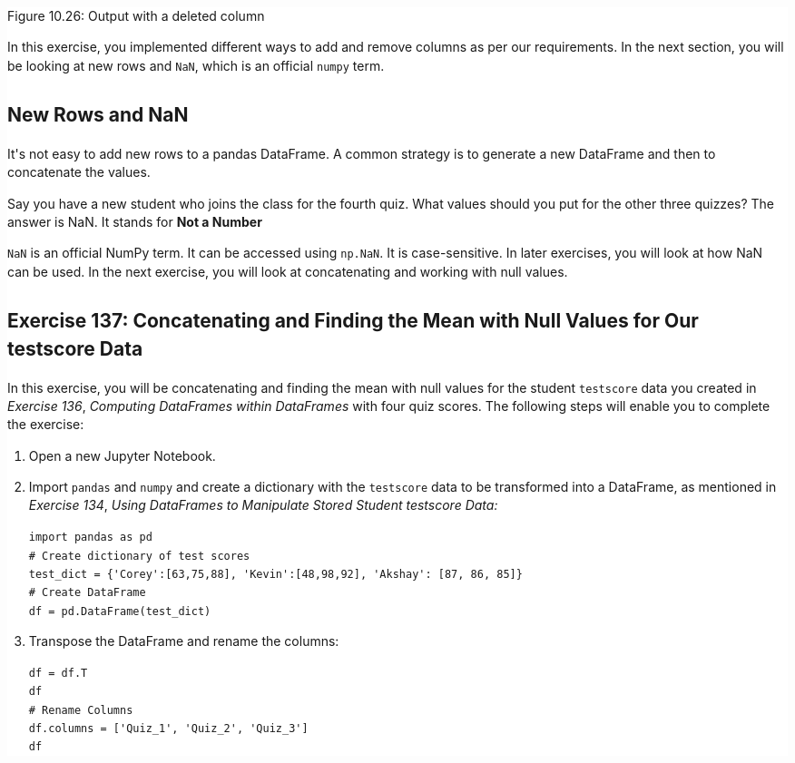 
Figure 10.26: Output with a deleted column

In this exercise, you implemented different ways to add and remove
columns as per our requirements. In the next section, you will be
looking at new rows and `NaN`, which is an official
`numpy` term.


New Rows and NaN
----------------

It\'s not easy to add new rows to a pandas DataFrame. A common strategy
is to generate a new DataFrame and then to concatenate the values.

Say you have a new student who joins the class for the fourth quiz. What
values should you put for the other three quizzes? The answer is NaN. It
stands for **Not a Number**

`NaN` is an official NumPy term. It can be accessed using
`np.NaN`. It is case-sensitive. In later exercises, you will
look at how NaN can be used. In the next exercise, you will look at
concatenating and working with null values.


Exercise 137: Concatenating and Finding the Mean with Null Values for Our testscore Data
----------------------------------------------------------------------------------------

In this exercise, you will be concatenating and finding the mean with
null values for the student `testscore` data you created in
*Exercise 136*, *Computing DataFrames within DataFrames* with four quiz
scores. The following steps will enable you to complete the exercise:

1.  Open a new Jupyter Notebook.

2.  Import `pandas` and `numpy` and create a
    dictionary with the `testscore` data to be transformed
    into a DataFrame, as mentioned in *Exercise 134*, *Using DataFrames
    to Manipulate Stored Student testscore Data:*

    ```
    import pandas as pd
    # Create dictionary of test scores
    test_dict = {'Corey':[63,75,88], 'Kevin':[48,98,92], 'Akshay': [87, 86, 85]}
    # Create DataFrame
    df = pd.DataFrame(test_dict)
    ```

3.  Transpose the DataFrame and rename the columns:


    ```
    df = df.T
    df
    # Rename Columns
    df.columns = ['Quiz_1', 'Quiz_2', 'Quiz_3']
    df
    ```
